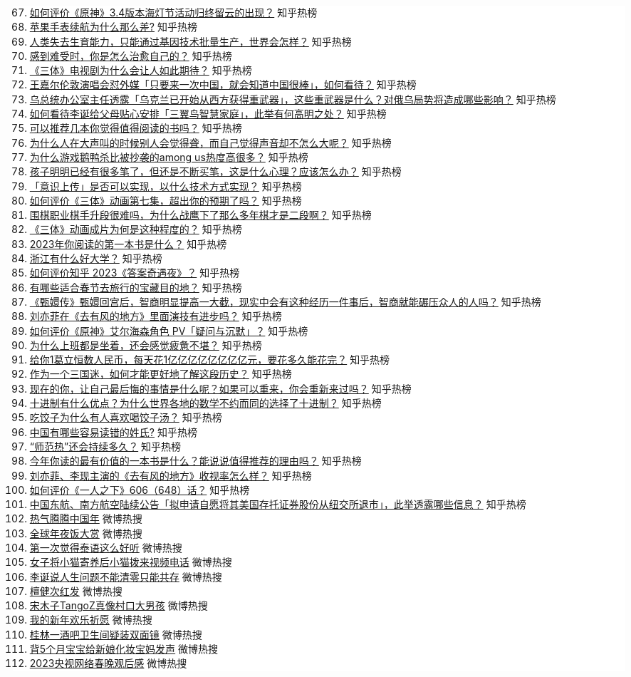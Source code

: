 67. [如何评价《原神》3.4版本海灯节活动归终留云的出现？](https://www.zhihu.com/question/578566576) 知乎热榜
68. [苹果手表续航为什么那么差?](https://www.zhihu.com/question/547876737) 知乎热榜
69. [人类失去生育能力，只能通过基因技术批量生产，世界会怎样？](https://www.zhihu.com/question/578449052) 知乎热榜
70. [感到难受时，你是怎么治愈自己的？](https://www.zhihu.com/question/576971491) 知乎热榜
71. [《三体》电视剧为什么会让人如此期待？](https://www.zhihu.com/question/578685708) 知乎热榜
72. [王嘉尔伦敦演唱会怼外媒「只要来一次中国，就会知道中国很棒」，如何看待？](https://www.zhihu.com/question/578498162) 知乎热榜
73. [乌总统办公室主任透露「乌克兰已开始从西方获得重武器」，这些重武器是什么？对俄乌局势将造成哪些影响？](https://www.zhihu.com/question/578684760) 知乎热榜
74. [如何看待李诞给父母贴心安排「三翼鸟智慧家庭」，此举有何高明之处？](https://www.zhihu.com/question/578069530) 知乎热榜
75. [可以推荐几本你觉得值得阅读的书吗？](https://www.zhihu.com/question/578458280) 知乎热榜
76. [为什么人在大声叫的时候别人会觉得聋，而自己觉得声音却不怎么大呢？](https://www.zhihu.com/question/578072554) 知乎热榜
77. [为什么游戏鹅鸭杀比被抄袭的among us热度高很多？](https://www.zhihu.com/question/573381377) 知乎热榜
78. [孩子明明已经有很多笔了，但还是不断买笔，这是什么心理？应该怎么办？](https://www.zhihu.com/question/518520518) 知乎热榜
79. [「意识上传」是否可以实现，以什么技术方式实现？](https://www.zhihu.com/question/419475427) 知乎热榜
80. [如何评价《三体》动画第七集，超出你的预期了吗？](https://www.zhihu.com/question/574852389) 知乎热榜
81. [围棋职业棋手升段很难吗，为什么战鹰下了那么多年棋才是二段啊？](https://www.zhihu.com/question/577369742) 知乎热榜
82. [《三体》动画成片为何是这种程度的？](https://www.zhihu.com/question/571649474) 知乎热榜
83. [2023年你阅读的第一本书是什么？](https://www.zhihu.com/question/577707633) 知乎热榜
84. [浙江有什么好大学？](https://www.zhihu.com/question/545893299) 知乎热榜
85. [如何评价知乎 2023《答案奇遇夜》？](https://www.zhihu.com/question/578503383) 知乎热榜
86. [有哪些适合春节去旅行的宝藏目的地？](https://www.zhihu.com/question/577725092) 知乎热榜
87. [《甄嬛传》甄嬛回宫后，智商明显提高一大截，现实中会有这种经历一件事后，智商就能碾压众人的人吗？](https://www.zhihu.com/question/576560844) 知乎热榜
88. [刘亦菲在《去有风的地方》里面演技有进步吗？](https://www.zhihu.com/question/578048070) 知乎热榜
89. [如何评价《原神》艾尔海森角色 PV「疑问与沉默」？](https://www.zhihu.com/question/578283679) 知乎热榜
90. [为什么上班都是坐着，还会感觉疲惫不堪？](https://www.zhihu.com/question/27708607) 知乎热榜
91. [给你1葛立恒数人民币，每天花1亿亿亿亿亿亿亿亿元，要花多久能花完？](https://www.zhihu.com/question/576972914) 知乎热榜
92. [作为一个三国迷，如何才能更好地了解这段历史？](https://www.zhihu.com/question/578524806) 知乎热榜
93. [现在的你，让自己最后悔的事情是什么呢？如果可以重来，你会重新来过吗？](https://www.zhihu.com/question/577730075) 知乎热榜
94. [十进制有什么优点？为什么世界各地的数学不约而同的选择了十进制？](https://www.zhihu.com/question/321792424) 知乎热榜
95. [吃饺子为什么有人喜欢喝饺子汤？](https://www.zhihu.com/question/27496298) 知乎热榜
96. [中国有哪些容易读错的姓氏?](https://www.zhihu.com/question/31367219) 知乎热榜
97. [“师范热”还会持续多久？](https://www.zhihu.com/question/552345598) 知乎热榜
98. [今年你读的最有价值的一本书是什么？能说说值得推荐的理由吗？](https://www.zhihu.com/question/577640983) 知乎热榜
99. [刘亦菲、李现主演的《去有风的地方》收视率怎么样？](https://www.zhihu.com/question/577696944) 知乎热榜
100. [如何评价《一人之下》606（648）话？](https://www.zhihu.com/question/578345326) 知乎热榜
101. [中国东航、南方航空陆续公告「拟申请自愿将其美国存托证券股份从纽交所退市」，此举透露哪些信息？](https://www.zhihu.com/question/578515203) 知乎热榜
102. [热气腾腾中国年](https://s.weibo.com/weibo?q=%23%E7%83%AD%E6%B0%94%E8%85%BE%E8%85%BE%E4%B8%AD%E5%9B%BD%E5%B9%B4%23&Refer=top) 微博热搜
103. [全球年夜饭大赏](https://s.weibo.com/weibo?q=%23%E5%85%A8%E7%90%83%E5%B9%B4%E5%A4%9C%E9%A5%AD%E5%A4%A7%E8%B5%8F%23&Refer=top) 微博热搜
104. [第一次觉得泰语这么好听](https://s.weibo.com/weibo?q=%23%E7%AC%AC%E4%B8%80%E6%AC%A1%E8%A7%89%E5%BE%97%E6%B3%B0%E8%AF%AD%E8%BF%99%E4%B9%88%E5%A5%BD%E5%90%AC%23&Refer=top) 微博热搜
105. [女子将小猫寄养后小猫拨来视频电话](https://s.weibo.com/weibo?q=%23%E5%A5%B3%E5%AD%90%E5%B0%86%E5%B0%8F%E7%8C%AB%E5%AF%84%E5%85%BB%E5%90%8E%E5%B0%8F%E7%8C%AB%E6%8B%A8%E6%9D%A5%E8%A7%86%E9%A2%91%E7%94%B5%E8%AF%9D%23&Refer=top) 微博热搜
106. [李诞说人生问题不能清零只能共存](https://s.weibo.com/weibo?q=%23%E6%9D%8E%E8%AF%9E%E8%AF%B4%E4%BA%BA%E7%94%9F%E9%97%AE%E9%A2%98%E4%B8%8D%E8%83%BD%E6%B8%85%E9%9B%B6%E5%8F%AA%E8%83%BD%E5%85%B1%E5%AD%98%23&Refer=top) 微博热搜
107. [檀健次红发](https://s.weibo.com/weibo?q=%23%E6%AA%80%E5%81%A5%E6%AC%A1%E7%BA%A2%E5%8F%91%23&Refer=top) 微博热搜
108. [宋木子TangoZ真像村口大男孩](https://s.weibo.com/weibo?q=%23%E5%AE%8B%E6%9C%A8%E5%AD%90TangoZ%E7%9C%9F%E5%83%8F%E6%9D%91%E5%8F%A3%E5%A4%A7%E7%94%B7%E5%AD%A9%23&Refer=top) 微博热搜
109. [我的新年欢乐祈愿](https://s.weibo.com/weibo?q=%23%E6%88%91%E7%9A%84%E6%96%B0%E5%B9%B4%E6%AC%A2%E4%B9%90%E7%A5%88%E6%84%BF%23&Refer=top) 微博热搜
110. [桂林一酒吧卫生间疑装双面镜](https://s.weibo.com/weibo?q=%23%E6%A1%82%E6%9E%97%E4%B8%80%E9%85%92%E5%90%A7%E5%8D%AB%E7%94%9F%E9%97%B4%E7%96%91%E8%A3%85%E5%8F%8C%E9%9D%A2%E9%95%9C%23&Refer=top) 微博热搜
111. [背5个月宝宝给新娘化妆宝妈发声](https://s.weibo.com/weibo?q=%23%E8%83%8C5%E4%B8%AA%E6%9C%88%E5%AE%9D%E5%AE%9D%E7%BB%99%E6%96%B0%E5%A8%98%E5%8C%96%E5%A6%86%E5%AE%9D%E5%A6%88%E5%8F%91%E5%A3%B0%23&Refer=top) 微博热搜
112. [2023央视网络春晚观后感](https://s.weibo.com/weibo?q=%232023%E5%A4%AE%E8%A7%86%E7%BD%91%E7%BB%9C%E6%98%A5%E6%99%9A%E8%A7%82%E5%90%8E%E6%84%9F%23&Refer=top) 微博热搜
